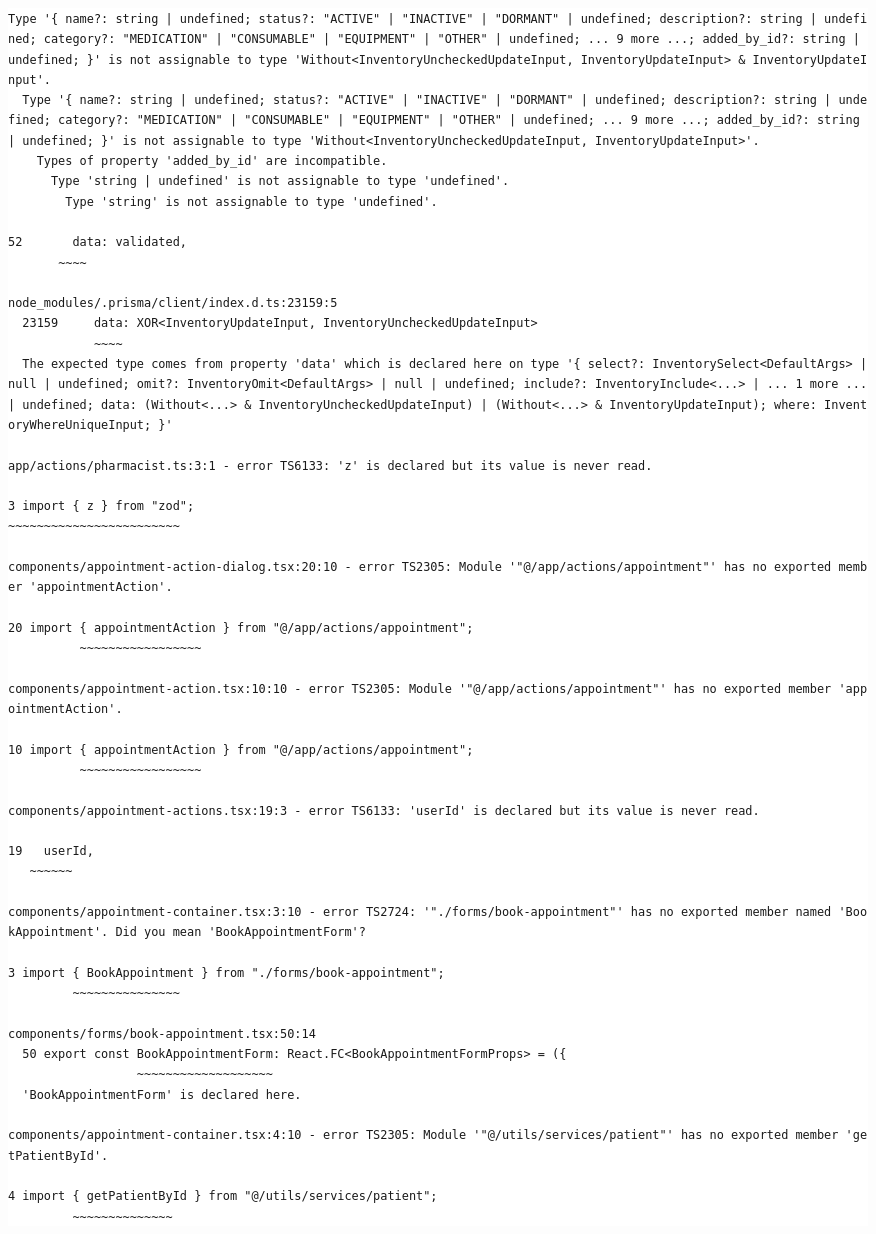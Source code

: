   ~~~~~~~~~~~~~~~~~~~~~~~~~~~~~~~~~~~~~~~~~~~~~~~~~~~~~~~~~~~~~~~~~~~~~~~~~~~~~~~
  Type '{ name?: string | undefined; status?: "ACTIVE" | "INACTIVE" | "DORMANT" | undefined; description?: string | undefined; category?: "MEDICATION" | "CONSUMABLE" | "EQUIPMENT" | "OTHER" | undefined; ... 9 more ...; added_by_id?: string | undefined; }' is not assignable to type 'Without<InventoryUncheckedUpdateInput, InventoryUpdateInput> & InventoryUpdateInput'.  
    Type '{ name?: string | undefined; status?: "ACTIVE" | "INACTIVE" | "DORMANT" | undefined; description?: string | undefined; category?: "MEDICATION" | "CONSUMABLE" | "EQUIPMENT" | "OTHER" | undefined; ... 9 more ...; added_by_id?: string | undefined; }' is not assignable to type 'Without<InventoryUncheckedUpdateInput, InventoryUpdateInput>'.
      Types of property 'added_by_id' are incompatible.
        Type 'string | undefined' is not assignable to type 'undefined'.  
          Type 'string' is not assignable to type 'undefined'.

52       data: validated,
         ~~~~

  node_modules/.prisma/client/index.d.ts:23159:5
    23159     data: XOR<InventoryUpdateInput, InventoryUncheckedUpdateInput>
              ~~~~
    The expected type comes from property 'data' which is declared here on type '{ select?: InventorySelect<DefaultArgs> | null | undefined; omit?: InventoryOmit<DefaultArgs> | null | undefined; include?: InventoryInclude<...> | ... 1 more ... | undefined; data: (Without<...> & InventoryUncheckedUpdateInput) | (Without<...> & InventoryUpdateInput); where: InventoryWhereUniqueInput; }'

app/actions/pharmacist.ts:3:1 - error TS6133: 'z' is declared but its value is never read.

3 import { z } from "zod";
  ~~~~~~~~~~~~~~~~~~~~~~~~

components/appointment-action-dialog.tsx:20:10 - error TS2305: Module '"@/app/actions/appointment"' has no exported member 'appointmentAction'.     

20 import { appointmentAction } from "@/app/actions/appointment";
            ~~~~~~~~~~~~~~~~~

components/appointment-action.tsx:10:10 - error TS2305: Module '"@/app/actions/appointment"' has no exported member 'appointmentAction'.

10 import { appointmentAction } from "@/app/actions/appointment";
            ~~~~~~~~~~~~~~~~~

components/appointment-actions.tsx:19:3 - error TS6133: 'userId' is declared but its value is never read.

19   userId,
     ~~~~~~

components/appointment-container.tsx:3:10 - error TS2724: '"./forms/book-appointment"' has no exported member named 'BookAppointment'. Did you mean 'BookAppointmentForm'?

3 import { BookAppointment } from "./forms/book-appointment";
           ~~~~~~~~~~~~~~~

  components/forms/book-appointment.tsx:50:14
    50 export const BookAppointmentForm: React.FC<BookAppointmentFormProps> = ({
                    ~~~~~~~~~~~~~~~~~~~
    'BookAppointmentForm' is declared here.

components/appointment-container.tsx:4:10 - error TS2305: Module '"@/utils/services/patient"' has no exported member 'getPatientById'.

4 import { getPatientById } from "@/utils/services/patient";
           ~~~~~~~~~~~~~~

  ~~~~~~~~~~~~~~~~~~~~~~~~~~~~~~~~~~~~~~~~~~~~~~~~~~~~~~~~~~~~~~~~~~~~~~~~~~~~~~~